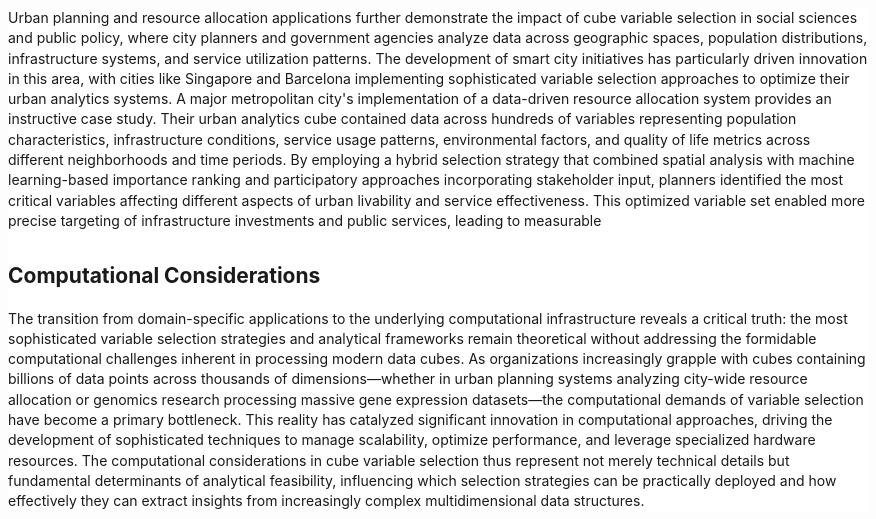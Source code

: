 Urban planning and resource allocation applications further demonstrate the impact of cube variable selection in social sciences and public policy, where city planners and government agencies analyze data across geographic spaces, population distributions, infrastructure systems, and service utilization patterns. The development of smart city initiatives has particularly driven innovation in this area, with cities like Singapore and Barcelona implementing sophisticated variable selection approaches to optimize their urban analytics systems. A major metropolitan city's implementation of a data-driven resource allocation system provides an instructive case study. Their urban analytics cube contained data across hundreds of variables representing population characteristics, infrastructure conditions, service usage patterns, environmental factors, and quality of life metrics across different neighborhoods and time periods. By employing a hybrid selection strategy that combined spatial analysis with machine learning-based importance ranking and participatory approaches incorporating stakeholder input, planners identified the most critical variables affecting different aspects of urban livability and service effectiveness. This optimized variable set enabled more precise targeting of infrastructure investments and public services, leading to measurable

## Computational Considerations

The transition from domain-specific applications to the underlying computational infrastructure reveals a critical truth: the most sophisticated variable selection strategies and analytical frameworks remain theoretical without addressing the formidable computational challenges inherent in processing modern data cubes. As organizations increasingly grapple with cubes containing billions of data points across thousands of dimensions—whether in urban planning systems analyzing city-wide resource allocation or genomics research processing massive gene expression datasets—the computational demands of variable selection have become a primary bottleneck. This reality has catalyzed significant innovation in computational approaches, driving the development of sophisticated techniques to manage scalability, optimize performance, and leverage specialized hardware resources. The computational considerations in cube variable selection thus represent not merely technical details but fundamental determinants of analytical feasibility, influencing which selection strategies can be practically deployed and how effectively they can extract insights from increasingly complex multidimensional data structures.
